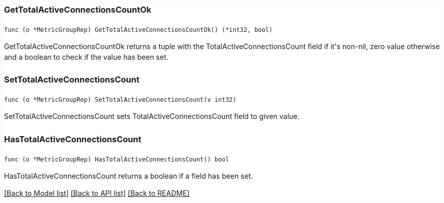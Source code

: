### GetTotalActiveConnectionsCountOk

`func (o *MetricGroupRep) GetTotalActiveConnectionsCountOk() (*int32, bool)`

GetTotalActiveConnectionsCountOk returns a tuple with the TotalActiveConnectionsCount field if it's non-nil, zero value otherwise
and a boolean to check if the value has been set.

### SetTotalActiveConnectionsCount

`func (o *MetricGroupRep) SetTotalActiveConnectionsCount(v int32)`

SetTotalActiveConnectionsCount sets TotalActiveConnectionsCount field to given value.

### HasTotalActiveConnectionsCount

`func (o *MetricGroupRep) HasTotalActiveConnectionsCount() bool`

HasTotalActiveConnectionsCount returns a boolean if a field has been set.


[[Back to Model list]](../README.md#documentation-for-models) [[Back to API list]](../README.md#documentation-for-api-endpoints) [[Back to README]](../README.md)


